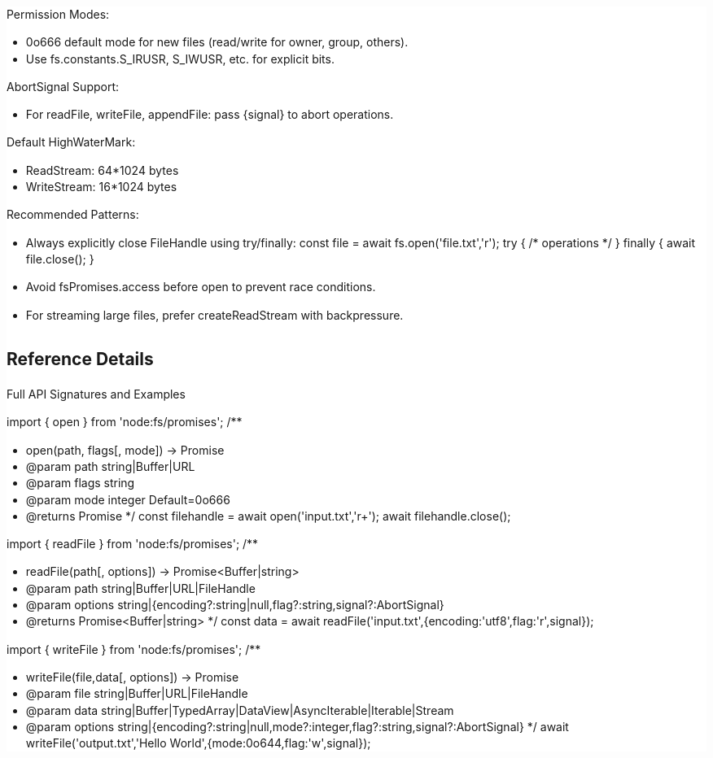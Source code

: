 Permission Modes:
- 0o666 default mode for new files (read/write for owner, group, others).
- Use fs.constants.S_IRUSR, S_IWUSR, etc. for explicit bits.

AbortSignal Support:
- For readFile, writeFile, appendFile: pass {signal} to abort operations.

Default HighWaterMark:
- ReadStream: 64*1024 bytes
- WriteStream: 16*1024 bytes

Recommended Patterns:
- Always explicitly close FileHandle using try/finally:
  const file = await fs.open('file.txt','r');
  try { /* operations */ } finally { await file.close(); }

- Avoid fsPromises.access before open to prevent race conditions.

- For streaming large files, prefer createReadStream with backpressure.

## Reference Details
Full API Signatures and Examples


import { open } from 'node:fs/promises';
/**
 * open(path, flags[, mode]) -> Promise<FileHandle>
 * @param path string|Buffer|URL
 * @param flags string
 * @param mode integer Default=0o666
 * @returns Promise<FileHandle>
 */
const filehandle = await open('input.txt','r+');
await filehandle.close();


import { readFile } from 'node:fs/promises';
/**
 * readFile(path[, options]) -> Promise<Buffer|string>
 * @param path string|Buffer|URL|FileHandle
 * @param options string|{encoding?:string|null,flag?:string,signal?:AbortSignal}
 * @returns Promise<Buffer|string>
 */
const data = await readFile('input.txt',{encoding:'utf8',flag:'r',signal});


import { writeFile } from 'node:fs/promises';
/**
 * writeFile(file,data[, options]) -> Promise<void>
 * @param file string|Buffer|URL|FileHandle
 * @param data string|Buffer|TypedArray|DataView|AsyncIterable|Iterable|Stream
 * @param options string|{encoding?:string|null,mode?:integer,flag?:string,signal?:AbortSignal}
 */
await writeFile('output.txt','Hello World',{mode:0o644,flag:'w',signal});

